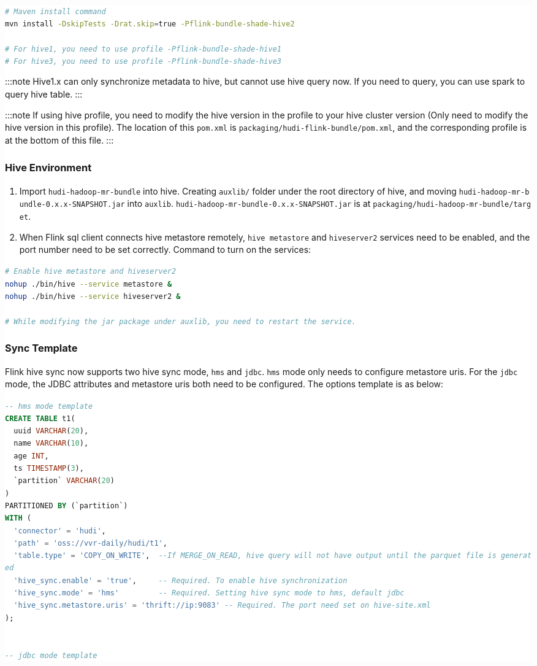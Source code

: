 ```bash
# Maven install command
mvn install -DskipTests -Drat.skip=true -Pflink-bundle-shade-hive2

# For hive1, you need to use profile -Pflink-bundle-shade-hive1
# For hive3, you need to use profile -Pflink-bundle-shade-hive3 
```

:::note 
Hive1.x can only synchronize metadata to hive, but cannot use hive query now. If you need to query, you can use spark to query hive table.
:::

:::note 
If using hive profile, you need to modify the hive version in the profile to your hive cluster version (Only need to modify the hive version in this profile).
The location of this `pom.xml` is `packaging/hudi-flink-bundle/pom.xml`, and the corresponding profile is at the bottom of this file.
:::

### Hive Environment

1. Import `hudi-hadoop-mr-bundle` into hive. Creating `auxlib/` folder under the root directory of hive, and moving `hudi-hadoop-mr-bundle-0.x.x-SNAPSHOT.jar` into `auxlib`.
`hudi-hadoop-mr-bundle-0.x.x-SNAPSHOT.jar` is at `packaging/hudi-hadoop-mr-bundle/target`.

2. When Flink sql client connects hive metastore remotely, `hive metastore` and `hiveserver2` services need to be enabled, and the port number need to
be set correctly. Command to turn on the services:

```bash
# Enable hive metastore and hiveserver2
nohup ./bin/hive --service metastore &
nohup ./bin/hive --service hiveserver2 &

# While modifying the jar package under auxlib, you need to restart the service.
```

### Sync Template

Flink hive sync now supports two hive sync mode, `hms` and `jdbc`. `hms` mode only needs to configure metastore uris. For 
the `jdbc` mode, the JDBC attributes and metastore uris both need to be configured. The options template is as below:

```sql
-- hms mode template
CREATE TABLE t1(
  uuid VARCHAR(20),
  name VARCHAR(10),
  age INT,
  ts TIMESTAMP(3),
  `partition` VARCHAR(20)
)
PARTITIONED BY (`partition`)
WITH (
  'connector' = 'hudi',
  'path' = 'oss://vvr-daily/hudi/t1',
  'table.type' = 'COPY_ON_WRITE',  --If MERGE_ON_READ, hive query will not have output until the parquet file is generated
  'hive_sync.enable' = 'true',     -- Required. To enable hive synchronization
  'hive_sync.mode' = 'hms'         -- Required. Setting hive sync mode to hms, default jdbc
  'hive_sync.metastore.uris' = 'thrift://ip:9083' -- Required. The port need set on hive-site.xml
);


-- jdbc mode template
```